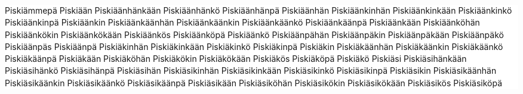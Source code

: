 Piskiämmepä
Piskiään
Piskiäänhänkään
Piskiäänhänkö
Piskiäänhänpä
Piskiäänhän
Piskiäänkinhän
Piskiäänkinkään
Piskiäänkinkö
Piskiäänkinpä
Piskiäänkin
Piskiäänkäänhän
Piskiäänkäänkin
Piskiäänkäänkö
Piskiäänkäänpä
Piskiäänkään
Piskiäänköhän
Piskiäänkökin
Piskiäänkökään
Piskiäänkös
Piskiäänköpä
Piskiäänkö
Piskiäänpähän
Piskiäänpäkin
Piskiäänpäkään
Piskiäänpäkö
Piskiäänpäs
Piskiäänpä
Piskiäkinhän
Piskiäkinkään
Piskiäkinkö
Piskiäkinpä
Piskiäkin
Piskiäkäänhän
Piskiäkäänkin
Piskiäkäänkö
Piskiäkäänpä
Piskiäkään
Piskiäköhän
Piskiäkökin
Piskiäkökään
Piskiäkös
Piskiäköpä
Piskiäkö
Piskiäsi
Piskiäsihänkään
Piskiäsihänkö
Piskiäsihänpä
Piskiäsihän
Piskiäsikinhän
Piskiäsikinkään
Piskiäsikinkö
Piskiäsikinpä
Piskiäsikin
Piskiäsikäänhän
Piskiäsikäänkin
Piskiäsikäänkö
Piskiäsikäänpä
Piskiäsikään
Piskiäsiköhän
Piskiäsikökin
Piskiäsikökään
Piskiäsikös
Piskiäsiköpä
